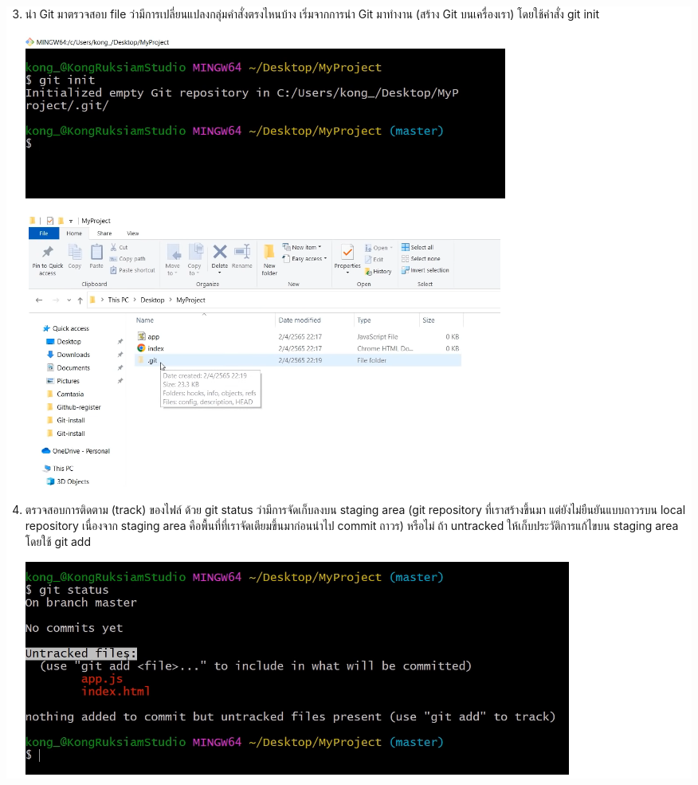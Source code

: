 3. นำ Git มาตรวจสอบ file ว่ามีการเปลี่ยนแปลงกลุ่มคำสั่งตรงไหนบ้าง เริ่มจากการนำ Git มาทำงาน (สร้าง Git บนเครื่องเรา) โดยใช้คำสั่ง git init
    
    ![Untitled](Git%20GitHub%209d1a360a4446411cbeddad66059ce78b/Untitled%204.png)
    
    ![Untitled](Git%20GitHub%209d1a360a4446411cbeddad66059ce78b/Untitled%205.png)
    
4. ตรวจสอบการติดตาม (track) ของไฟล์ ด้วย git status ว่ามีการจัดเก็บลงบน staging area (git repository ที่เราสร้างขึ้นมา แต่ยังไม่ยืนยันแบบถาวรบน local repository เนื่องจาก staging area คือพื้นที่ที่เราจัดเตียมขึ้นมาก่อนนำไป commit ถาวร) หรือไม่ ถ้า untracked ให้เก็บประวัติการแก้ไขบน staging area โดยใช้ git add
    
    ![Untitled](Git%20GitHub%209d1a360a4446411cbeddad66059ce78b/Untitled%206.png)
    